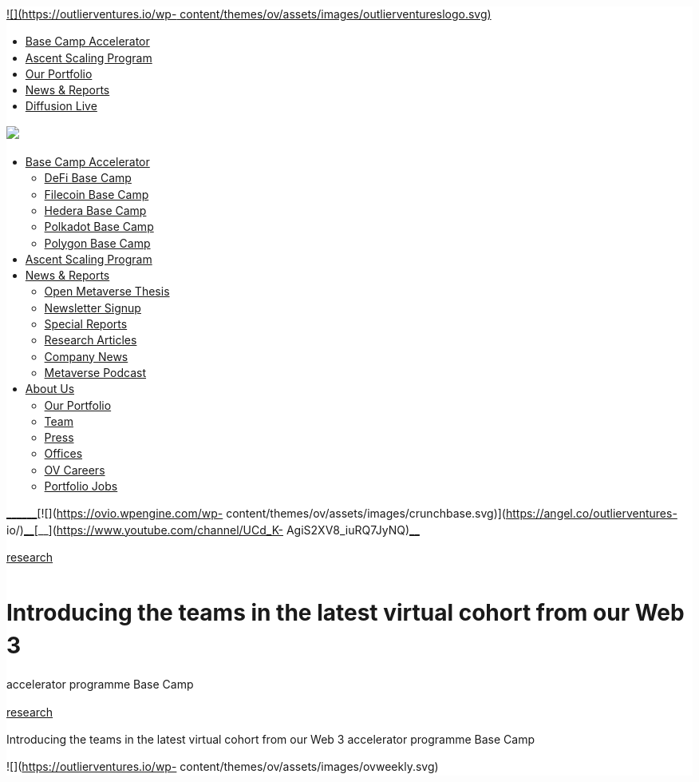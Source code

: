 [ ![](https://outlierventures.io/wp-
content/themes/ov/assets/images/outlierventureslogo.svg) ](/)

  * [Base Camp Accelerator](https://outlierventures.io/base-camp/)
  * [Ascent Scaling Program](https://outlierventures.io/ascent/ "Ascent")
  * [Our Portfolio](/portfolio/)
  * [News & Reports](https://outlierventures.io/news/)
  * [Diffusion Live](https://diffusion.events/)

![](https://outlierventures.io/wp-content/themes/ov/assets/images/close.svg)

  * [Base Camp Accelerator](https://outlierventures.io/base-camp/)
    * [DeFi Base Camp](https://outlierventures.io/base-camp/defi-base-camp)
    * [Filecoin Base Camp](https://outlierventures.io/filecoin-base-camp/)
    * [Hedera Base Camp](https://outlierventures.io/base-camp/hedera-base-camp)
    * [Polkadot Base Camp](https://outlierventures.io/base-camp/polkadot-base-camp)
    * [Polygon Base Camp](https://outlierventures.io/base-camp/polygon-base-camp)
  * [Ascent Scaling Program](https://outlierventures.io/ascent/)
  * [News & Reports](https://outlierventures.io/intelligence/ "Intelligence")
    * [Open Metaverse Thesis](https://outlierventures.io/research/the-open-metaverse-os/)
    * [Newsletter Signup](https://outlierventures.io/sign-up/ "Sign Up")
    * [Special Reports](https://outlierventures.io/reports/ "Reports")
    * [Research Articles](/research/ "Research")
    * [Company News](/news/ "News")
    * [Metaverse Podcast](/podcast-overview/ "Podcasts")
  * [About Us](https://outlierventures.io/about-us/ "About us")
    * [Our Portfolio](/portfolio/ "Portfolio")
    * [Team](/team/ "Team")
    * [Press](https://outlierventures.io/press/ "Press")
    * [Offices](https://outlierventures.io/offices/ "Offices")
    * [OV Careers](https://outlierventures.io/careers/)
    * [Portfolio Jobs](https://jobs.outlierventures.io/jobs)

[__](https://www.linkedin.com/company/OutlierVentures)[__](https://twitter.com/oviohq)[__](https://t.me/outlierventures)[![](https://ovio.wpengine.com/wp-
content/themes/ov/assets/images/crunchbase.svg)](https://angel.co/outlierventures-
io/)[__](https://github.com/OutlierVentures)[__](https://www.youtube.com/channel/UCd_K-
AgiS2XV8_iuRQ7JyNQ)[__](https://discord.gg/qjcZKsfXXM)

[research](https://outlierventures.io/research/)

# Introducing the teams in the latest virtual cohort from our Web 3
accelerator programme Base Camp

[research](https://outlierventures.io/research/)

Introducing the teams in the latest virtual cohort from our Web 3 accelerator
programme Base Camp

![](https://outlierventures.io/wp-
content/themes/ov/assets/images/ovweekly.svg)
